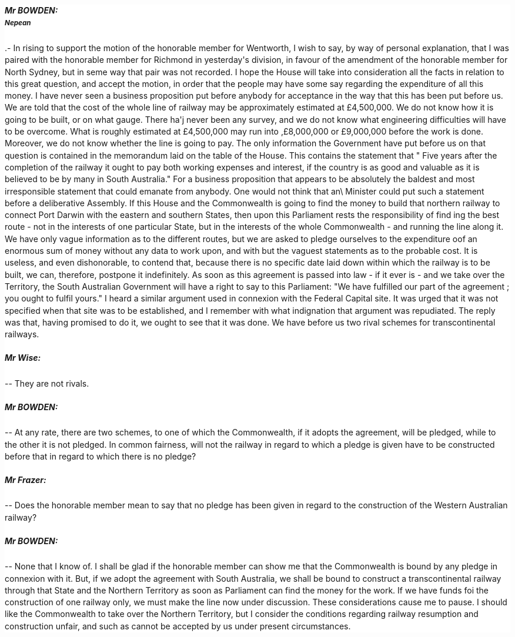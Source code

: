 ##### Mr BOWDEN:<br><small class="text-muted">Nepean</small>

.- In rising to support the motion of the honorable member for Wentworth, I wish to say, by way of personal explanation, that I was paired with the honorable member for Richmond in yesterday's division, in favour of the amendment of the honorable member for North Sydney, but in seme way that pair was not recorded. I hope the House will take into consideration all the facts in relation to this great question, and accept the motion, in order that the people may have some say regarding the expenditure of all this money. I have never seen a business proposition put before anybody for acceptance in the way that this has been put before us. We are told that the cost of the whole line of railway may be approximately estimated at £4,500,000. We do not know how it is going to be built, or on what gauge. There ha'j never been any survey, and we do not know what engineering difficulties will have to be overcome. What is roughly estimated at £4,500,000 may run into ,£8,000,000 or £9,000,000 before the work is done. Moreover, we do not know whether the line is going to pay. The only information the Government have put before us on that question is contained in the memorandum laid on the table of the House. This contains the statement that " Five years after the completion of the railway it ought to pay both working expenses and interest, if the country is as good and valuable as it is believed to be by many in South Australia." For a business proposition that appears to be absolutely the baldest and most irresponsible statement that could emanate from anybody. One would not think that an\ Minister could put such a statement before a deliberative Assembly. If this House and the Commonwealth is going to find the money to build that northern railway to connect Port Darwin with the eastern and southern States, then upon this Parliament rests the responsibility of find  ing  the best route - not in the interests of one particular State, but in the interests of the whole Commonwealth - and running the line along it. We have only vague information as to the different routes, but we are asked to pledge ourselves to the expenditure oof an enormous sum of money without any data to work upon, and with but the vaguest statements as to the probable cost. It is useless, and even dishonorable, to contend that, because there is no specific date laid down within which the railway is to be built, we can, therefore, postpone it indefinitely. As soon as this agreement is passed into law - if it ever is - and we take over the Territory, the South Australian Government will have a right to say to this Parliament: "We have fulfilled our part of the agreement ; you ought to fulfil yours." I heard a similar argument used in connexion with the Federal Capital site. It was urged that it was not specified when that site was to be established, and I remember with what indignation that argument was repudiated. The reply was that, having promised to do it, we ought to see that it was done. We have before us two rival schemes for transcontinental railways. 

##### Mr Wise:

--  They are not rivals. 

##### Mr BOWDEN:

-- At any rate, there are two schemes, to one of which the Commonwealth, if it adopts the agreement, will be pledged, while to the other it is not pledged. In common fairness, will not the railway in regard to which a pledge is given have to be constructed before that in regard to which there is no pledge? 

##### Mr Frazer:

--  Does the honorable member mean to say that no pledge has been given in regard to the construction of the Western Australian railway? 

##### Mr BOWDEN:

-- None that I know of. I shall be glad if the honorable member can show me that the Commonwealth is bound by any pledge in connexion with it. But, if we adopt the agreement with South Australia, we shall be bound to construct a transcontinental railway through that State and the Northern Territory as soon as Parliament can find the money for the work. If we have funds foi the construction of one railway only, we must make the line now under discussion. These considerations cause me to pause. I should like the Commonwealth to take over the Northern Territory, but I consider the conditions regarding railway resumption and construction unfair, and such as cannot be accepted by us under present circumstances. 
